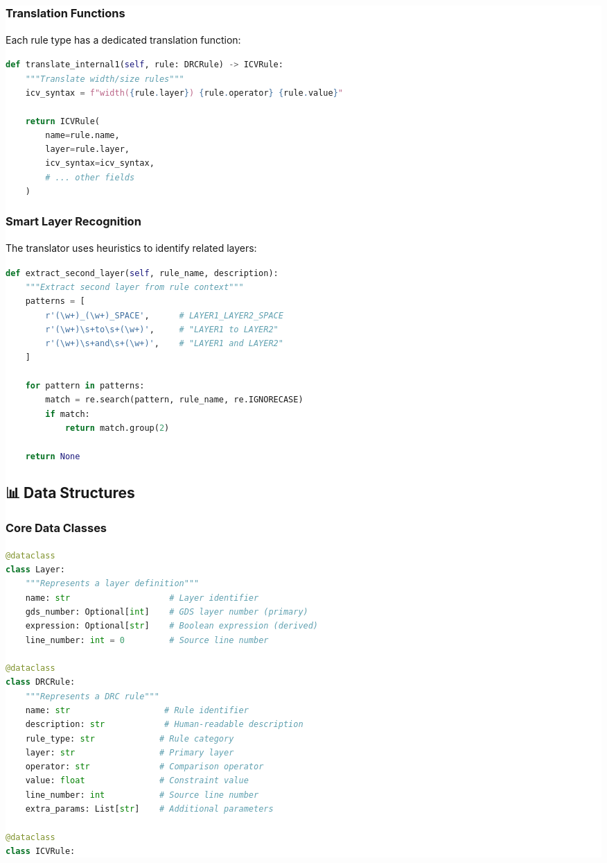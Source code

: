 ### Translation Functions

Each rule type has a dedicated translation function:

```python
def translate_internal1(self, rule: DRCRule) -> ICVRule:
    """Translate width/size rules"""
    icv_syntax = f"width({rule.layer}) {rule.operator} {rule.value}"
    
    return ICVRule(
        name=rule.name,
        layer=rule.layer,
        icv_syntax=icv_syntax,
        # ... other fields
    )
```

### Smart Layer Recognition

The translator uses heuristics to identify related layers:

```python
def extract_second_layer(self, rule_name, description):
    """Extract second layer from rule context"""
    patterns = [
        r'(\w+)_(\w+)_SPACE',      # LAYER1_LAYER2_SPACE
        r'(\w+)\s+to\s+(\w+)',     # "LAYER1 to LAYER2"
        r'(\w+)\s+and\s+(\w+)',    # "LAYER1 and LAYER2"
    ]
    
    for pattern in patterns:
        match = re.search(pattern, rule_name, re.IGNORECASE)
        if match:
            return match.group(2)
    
    return None
```

## 📊 Data Structures

### Core Data Classes

```python
@dataclass
class Layer:
    """Represents a layer definition"""
    name: str                    # Layer identifier
    gds_number: Optional[int]    # GDS layer number (primary)
    expression: Optional[str]    # Boolean expression (derived)
    line_number: int = 0         # Source line number

@dataclass  
class DRCRule:
    """Represents a DRC rule"""
    name: str                   # Rule identifier
    description: str            # Human-readable description
    rule_type: str             # Rule category
    layer: str                 # Primary layer
    operator: str              # Comparison operator
    value: float               # Constraint value
    line_number: int           # Source line number
    extra_params: List[str]    # Additional parameters

@dataclass
class ICVRule:
```